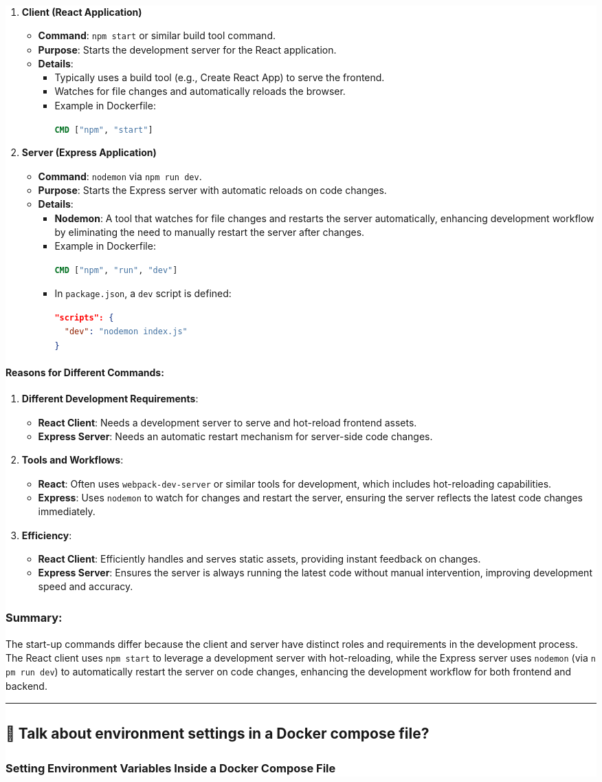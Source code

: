 1. **Client (React Application)**
   - **Command**: `npm start` or similar build tool command.
   - **Purpose**: Starts the development server for the React application.
   - **Details**:
     - Typically uses a build tool (e.g., Create React App) to serve the frontend.
     - Watches for file changes and automatically reloads the browser.
     - Example in Dockerfile:
       ```dockerfile
       CMD ["npm", "start"]
       ```

2. **Server (Express Application)**
   - **Command**: `nodemon` via `npm run dev`.
   - **Purpose**: Starts the Express server with automatic reloads on code changes.
   - **Details**:
     - **Nodemon**: A tool that watches for file changes and restarts the server automatically, enhancing development workflow by eliminating the need to manually restart the server after changes.
     - Example in Dockerfile:
       ```dockerfile
       CMD ["npm", "run", "dev"]
       ```
     - In `package.json`, a `dev` script is defined:
       ```json
       "scripts": {
         "dev": "nodemon index.js"
       }
       ```

#### Reasons for Different Commands:

1. **Different Development Requirements**:
   - **React Client**: Needs a development server to serve and hot-reload frontend assets.
   - **Express Server**: Needs an automatic restart mechanism for server-side code changes.

2. **Tools and Workflows**:
   - **React**: Often uses `webpack-dev-server` or similar tools for development, which includes hot-reloading capabilities.
   - **Express**: Uses `nodemon` to watch for changes and restart the server, ensuring the server reflects the latest code changes immediately.

3. **Efficiency**:
   - **React Client**: Efficiently handles and serves static assets, providing instant feedback on changes.
   - **Express Server**: Ensures the server is always running the latest code without manual intervention, improving development speed and accuracy.

### Summary:
The start-up commands differ because the client and server have distinct roles and requirements in the development process. The React client uses `npm start` to leverage a development server with hot-reloading, while the Express server uses `nodemon` (via `npm run dev`) to automatically restart the server on code changes, enhancing the development workflow for both frontend and backend.

---
## 🙋 Talk about environment settings in a Docker compose file?
### Setting Environment Variables Inside a Docker Compose File
